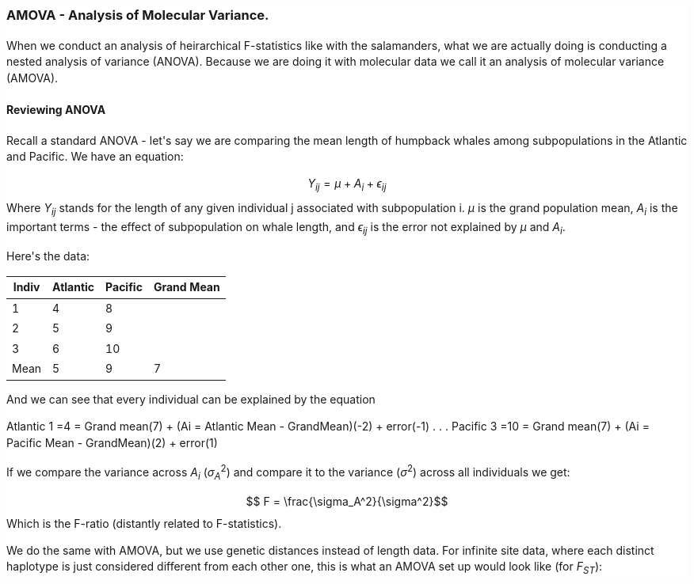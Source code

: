 ### AMOVA - Analysis of Molecular Variance.


When we conduct an analysis of heirarchical F-statistics like with the salamanders, what we are actually doing is conducting a nested analysis of variance (ANOVA). Because we are doing it with molecular data we call it an analysis of molecular variance (AMOVA).

#### Reviewing ANOVA
Recall a standard ANOVA - let's say we are comparing the mean length of humpback whales among subpopulations in the Atlantic and Pacific. We have an equation:

$$ Y_{ij} = \mu + A_i + \epsilon_{ij} $$
Where $Y_{ij}$ stands for the length of any given individual j associated with subpopulation i. $\mu$ is the grand population mean, $A_i$ is the important terms - the effect of subpopulation on whale length, and $\epsilon_{ij}$ is the error not explained by $\mu$ and $A_i$.

Here's the data:

| Indiv | Atlantic | Pacific | Grand Mean |
|-------|----------|---------|---------|
| 1     | 4        | 8       |         |
| 2     | 5        | 9       |         |
| 3     | 6        | 10      |         |
| Mean  | 5        | 9       | 7       |

And we can see that every individual can be explained by the equation

Atlantic 1 =4 = Grand mean(7) + (Ai = Atlantic Mean - GrandMean)(-2) + error(-1)
.
.
.
Pacific  3 =10 = Grand mean(7) + (Ai = Pacific Mean - GrandMean)(2) + error(1)

If we compare the variance across $A_i$ ($\sigma_A^2$) and compare it to the variance ($\sigma^2$) across all individuals we get:

$$ F = \frac{\sigma_A^2}{\sigma^2}$$
Which is the F-ratio (distantly related to F-statistics).

We do the same with AMOVA, but we use genetic distances instead of length data. For infinite site data, where each distinct haplotype is just considered different from each other one, this is what an AMOVA set up would look like (for $F_{ST}$):
